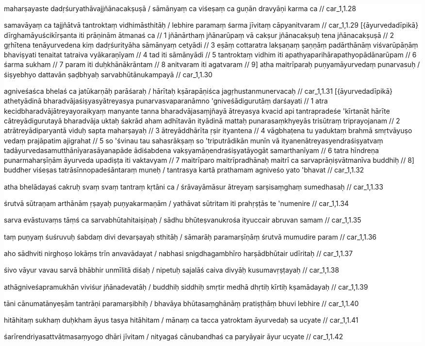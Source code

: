 maharṣayaste dadṛśuryathāvajjñānacakṣuṣā /
sāmānyaṃ ca viśeṣaṃ ca guṇān dravyāṇi karma ca // car_1,1.28
 
samavāyaṃ ca tajjñātvā tantroktaṃ vidhimāsthitāḥ /
lebhire paramaṃ śarma jīvitaṃ cāpyanitvaram // car_1,1.29
 [{āyurvedadīpikā}  dīrghamāyuścikīrṣanta iti prāṇinām ātmanaś ca // 1  jñānārthaṃ jñānarūpaṃ vā cakṣur jñānacakṣuḥ tena jñānacakṣuṣā // 2  gṛhītena tenāyurvedena kiṃ dadṛśurityāha sāmānyaṃ cetyādi // 3  eṣāṃ cottaratra lakṣaṇaṃ ṣaṇṇāṃ padārthānāṃ viśvarūpāṇāṃ bhaviṣyati tenaitat tatraiva vyākaraṇīyam // 4  tad iti sāmānyādi // 5  tantroktaṃ vidhim iti apathyaparihārapathyopādānarūpam // 6  śarma sukham // 7  param iti duḥkhānākrāntam // 8  anitvaram iti agatvaram // 9] 
atha maitrīparaḥ puṇyamāyurvedaṃ punarvasuḥ /
śiṣyebhyo dattavān ṣaḍbhyaḥ sarvabhūtānukampayā // car_1,1.30
 
agniveśaśca bhelaś ca jatūkarṇāḥ parāśaraḥ /
hārītaḥ kṣārapāṇiśca jagṛhustanmunervacaḥ // car_1,1.31
 [{āyurvedadīpikā}  athetyādinā bharadvājaśiṣyasyātreyasya punarvasvaparanāmno 'gniveśādigurutāṃ darśayati // 1  atra kecidbharadvājātreyayoraikyaṃ manyante tanna bharadvājasaṃjñayā ātreyasya kvacid api tantrapradeśe 'kīrtanāt hārīte cātreyādigurutayā bharadvāja uktaḥ śakrād aham adhītavān ityādinā mattaḥ punarasaṃkhyeyās trisūtraṃ triprayojanam // 2  atrātreyādiparyantā viduḥ sapta maharṣayaḥ // 3  ātreyāddhārīta ṛṣir ityantena // 4  vāgbhaṭena tu yaduktaṃ brahmā smṛtvāyuṣo vedaṃ prajāpatim ajigrahat // 5  so 'śvinau tau sahasrākṣaṃ so 'triputrādikān munīn vā ityanenātreyasyendraśiṣyatvaṃ tadāyurvedasamutthānīyarasāyanapāde ādiśabdena vakṣyamāṇendraśiṣyatāyogāt samarthanīyam // 6  tatra hīndreṇa punarmaharṣīṇām āyurveda upadiṣṭa iti vaktavyam // 7  maitrīparo maitrīpradhānaḥ maitrī ca sarvaprāṇiṣvātmanīva buddhiḥ // 8] 
buddher viśeṣas tatrāsīnnopadeśāntaraṃ muneḥ /
tantrasya kartā prathamam agniveśo yato 'bhavat // car_1,1.32
 
atha bhelādayaś cakruḥ svaṃ svaṃ tantraṃ kṛtāni ca /
śrāvayāmāsur ātreyaṃ sarṣisaṃghaṃ sumedhasaḥ // car_1,1.33
 
śrutvā sūtraṇam arthānām ṛṣayaḥ puṇyakarmaṇām /
yathāvat sūtritam iti prahṛṣṭās te 'numenire // car_1,1.34
 
sarva evāstuvaṃs tāṃś ca sarvabhūtahitaiṣiṇaḥ /
sādhu bhūteṣvanukrośa ityuccair abruvan samam // car_1,1.35
 
taṃ puṇyaṃ śuśruvuḥ śabdaṃ divi devarṣayaḥ sthitāḥ /
sāmarāḥ paramarṣīṇāṃ śrutvā mumudire param // car_1,1.36
 
aho sādhviti nirghoṣo lokāṃs trīn anvavādayat /
nabhasi snigdhagambhīro harṣādbhūtair udīritaḥ // car_1,1.37
 
śivo vāyur vavau sarvā bhābhir unmīlitā diśaḥ /
nipetuḥ sajalāś caiva divyāḥ kusumavṛṣṭayaḥ // car_1,1.38
 
athāgniveśapramukhān viviśur jñānadevatāḥ /
buddhiḥ siddhiḥ smṛtir medhā dhṛtiḥ kīrtiḥ kṣamādayaḥ // car_1,1.39
 
tāni cānumatānyeṣām tantrāṇi paramarṣibhiḥ /
bhavāya bhūtasaṃghānāṃ pratiṣṭhāṃ bhuvi lebhire // car_1,1.40
 
hitāhitaṃ sukhaṃ duḥkham āyus tasya hitāhitam /
mānaṃ ca tacca yatroktam āyurvedaḥ sa ucyate // car_1,1.41
 
śarīrendriyasattvātmasaṃyogo dhāri jīvitam /
nityagaś cānubandhaś ca paryāyair āyur ucyate // car_1,1.42
 